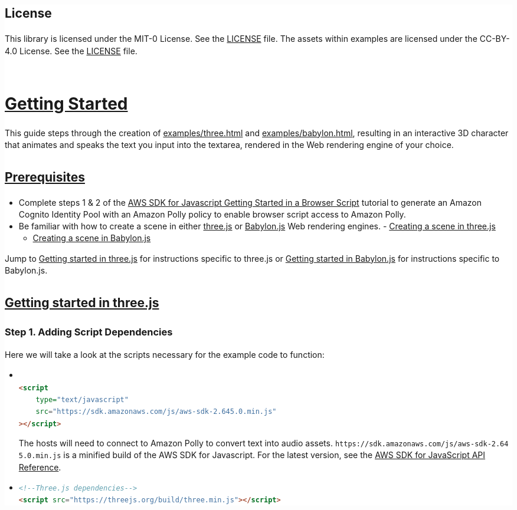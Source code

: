 ## License

This library is licensed under the MIT-0 License. See the [LICENSE](LICENSE) file. The assets within examples are licensed under the CC-BY-4.0 License. See the [LICENSE](examples/assets/LICENSE) file.
<br/><br/>

# [Getting Started](#Getting-Started)

This guide steps through the creation of [examples/three.html](examples/three.html) and [examples/babylon.html](examples/babylon.html), resulting in an interactive 3D character that animates and speaks the text you input into the textarea, rendered in the Web rendering engine of your choice.

## [Prerequisites](#Prerequisites)

- Complete steps 1 & 2 of the [AWS SDK for Javascript Getting Started in a Browser Script](https://docs.aws.amazon.com/sdk-for-javascript/v2/developer-guide/getting-started-browser.html) tutorial to generate an Amazon Cognito Identity Pool with an Amazon Polly policy to enable browser script access to Amazon Polly.
- Be familiar with how to create a scene in either [three.js](https://threejs.org/) or [Babylon.js](https://www.babylonjs.com/) Web rendering engines. - [Creating a scene in three.js](https://threejs.org/docs/index.html#manual/en/introduction/Creating-a-scene)
  - [Creating a scene in Babylon.js](https://doc.babylonjs.com/babylon101/first#your-own-html)

Jump to [Getting started in three.js](#Getting-started-in-three.js) for instructions specific to three.js or [Getting started in Babylon.js](#Getting-started-in-Babylon.js) for instructions specific to Babylon.js.

## [Getting started in three.js](#Getting-started-in-three.js)

### Step 1. Adding Script Dependencies

Here we will take a look at the scripts necessary for the example code to function:

- ```html
  
  <script
      type="text/javascript"
      src="https://sdk.amazonaws.com/js/aws-sdk-2.645.0.min.js"
  ></script>
  ```

  The hosts will need to connect to Amazon Polly to convert text into audio assets. `https://sdk.amazonaws.com/js/aws-sdk-2.645.0.min.js` is a minified build of the AWS SDK for Javascript. For the latest version, see the [AWS SDK for JavaScript API Reference](https://docs.aws.amazon.com/AWSJavaScriptSDK/latest/).

- ```html
  <!--Three.js dependencies-->
  <script src="https://threejs.org/build/three.min.js"></script>
  ```
